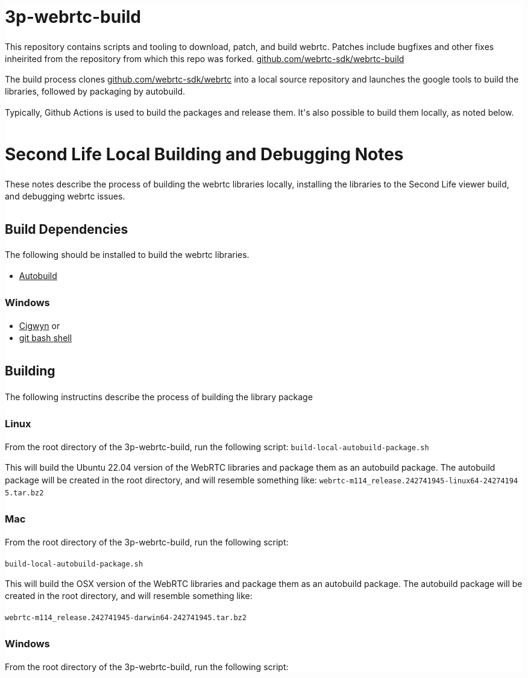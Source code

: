 # 3p-webrtc-build

This repository contains scripts and tooling to download, patch, and
build webrtc.  Patches include bugfixes and other fixes inheirited from
the repository from which this repo was forked.  [github.com/webrtc-sdk/webrtc-build](https://github.com/webrtc-sdk/webrtc-build)

The build process clones [github.com/webrtc-sdk/webrtc](https://github.com/webrtc-sdk/webrtc)
into a local source repository and launches the google tools to build the
libraries, followed by packaging by autobuild.

Typically, Github Actions is used to build the packages and release them.
It's also possible to build them locally, as noted below.

# Second Life Local Building and Debugging Notes

These notes describe the process of building the webrtc libraries locally,
installing the libraries to the Second Life viewer build, and debugging webrtc
issues.

## Build Dependencies

The following should be installed to build the webrtc libraries.

* [Autobuild](https://wiki.secondlife.com/wiki/Autobuild)

### Windows
* [Cigwyn](https://www.cygwin.com/)
or
* [git bash shell](https://git-scm.com/downloads/win)

## Building

The following instructins describe the process of building the library package

### Linux

From the root directory of the 3p-webrtc-build, run the following script:
```build-local-autobuild-package.sh```

This will build the Ubuntu 22.04 version of the WebRTC libraries and package
them as an autobuild package.  The autobuild package will be created in
the root directory, and will resemble something like:
```webrtc-m114_release.242741945-linux64-242741945.tar.bz2```

### Mac

From the root directory of the 3p-webrtc-build, run the following script:

```
build-local-autobuild-package.sh
```

This will build the OSX version of the WebRTC libraries and package
them as an autobuild package.  The autobuild package will be created in
the root directory, and will resemble something like:

```
webrtc-m114_release.242741945-darwin64-242741945.tar.bz2
```

### Windows

From the root directory of the 3p-webrtc-build, run the following script:
```